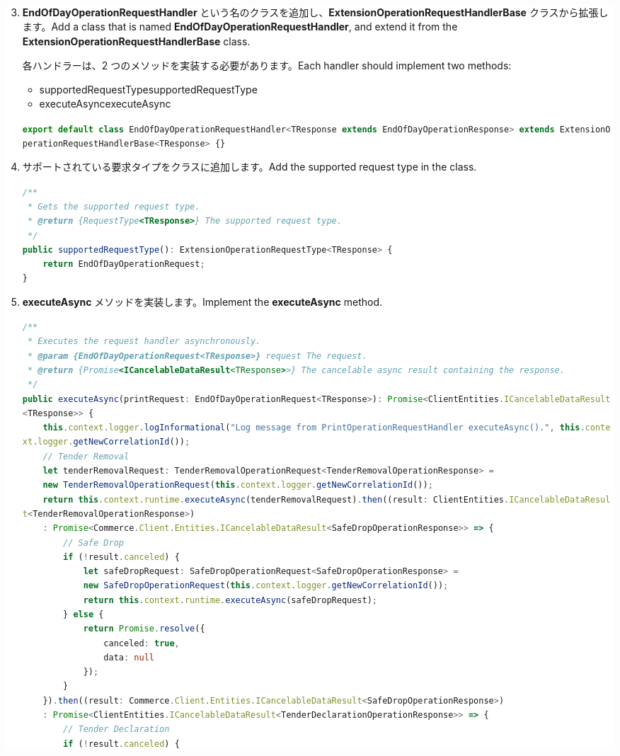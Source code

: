 3. <span data-ttu-id="efd0d-149">**EndOfDayOperationRequestHandler** という名のクラスを追加し、**ExtensionOperationRequestHandlerBase** クラスから拡張します。</span><span class="sxs-lookup"><span data-stu-id="efd0d-149">Add a class that is named **EndOfDayOperationRequestHandler**, and extend it from the **ExtensionOperationRequestHandlerBase** class.</span></span>

    <span data-ttu-id="efd0d-150">各ハンドラーは、2 つのメソッドを実装する必要があります。</span><span class="sxs-lookup"><span data-stu-id="efd0d-150">Each handler should implement two methods:</span></span>

   - <span data-ttu-id="efd0d-151">supportedRequestType</span><span class="sxs-lookup"><span data-stu-id="efd0d-151">supportedRequestType</span></span>
   - <span data-ttu-id="efd0d-152">executeAsync</span><span class="sxs-lookup"><span data-stu-id="efd0d-152">executeAsync</span></span>
   
    ```typescript
    export default class EndOfDayOperationRequestHandler<TResponse extends EndOfDayOperationResponse> extends ExtensionOperationRequestHandlerBase<TResponse> {}
    ```

4. <span data-ttu-id="efd0d-153">サポートされている要求タイプをクラスに追加します。</span><span class="sxs-lookup"><span data-stu-id="efd0d-153">Add the supported request type in the class.</span></span>

    ```typescript
    /**
     * Gets the supported request type.
     * @return {RequestType<TResponse>} The supported request type.
     */
    public supportedRequestType(): ExtensionOperationRequestType<TResponse> {
        return EndOfDayOperationRequest;
    }
    ```

5. <span data-ttu-id="efd0d-154">**executeAsync** メソッドを実装します。</span><span class="sxs-lookup"><span data-stu-id="efd0d-154">Implement the **executeAsync** method.</span></span>

    ```typescript
    /**
     * Executes the request handler asynchronously.
     * @param {EndOfDayOperationRequest<TResponse>} request The request.
     * @return {Promise<ICancelableDataResult<TResponse>>} The cancelable async result containing the response.
     */
    public executeAsync(printRequest: EndOfDayOperationRequest<TResponse>): Promise<ClientEntities.ICancelableDataResult<TResponse>> {
        this.context.logger.logInformational("Log message from PrintOperationRequestHandler executeAsync().", this.context.logger.getNewCorrelationId());
        // Tender Removal
        let tenderRemovalRequest: TenderRemovalOperationRequest<TenderRemovalOperationResponse> =
        new TenderRemovalOperationRequest(this.context.logger.getNewCorrelationId());
        return this.context.runtime.executeAsync(tenderRemovalRequest).then((result: ClientEntities.ICancelableDataResult<TenderRemovalOperationResponse>)
        : Promise<Commerce.Client.Entities.ICancelableDataResult<SafeDropOperationResponse>> => {
            // Safe Drop
            if (!result.canceled) {
                let safeDropRequest: SafeDropOperationRequest<SafeDropOperationResponse> =
                new SafeDropOperationRequest(this.context.logger.getNewCorrelationId());
                return this.context.runtime.executeAsync(safeDropRequest);
            } else {
                return Promise.resolve({
                    canceled: true,
                    data: null
                });
            }
        }).then((result: Commerce.Client.Entities.ICancelableDataResult<SafeDropOperationResponse>)
        : Promise<ClientEntities.ICancelableDataResult<TenderDeclarationOperationResponse>> => {
            // Tender Declaration
            if (!result.canceled) {
